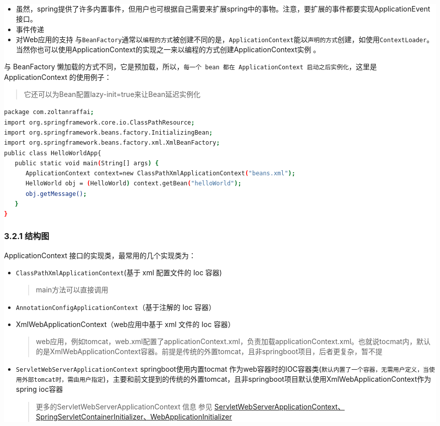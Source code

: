 - 虽然，spring提供了许多内置事件，但用户也可根据自己需要来扩展spring中的事物。注意，要扩展的事件都要实现ApplicationEvent接口。
- 事件传递
- 对Web应用的支持
   与`BeanFactory`通常以`编程的方式`被创建不同的是，`ApplicationContext`能以`声明的方式`创建，如使用`ContextLoader`。当然你也可以使用ApplicationContext的实现之一来以编程的方式创建ApplicationContext实例 。

与 BeanFactory 懒加载的方式不同，它是预加载，所以，`每一个 bean 都在 ApplicationContext 启动之后实例化`，这里是 ApplicationContext 的使用例子：

> 它还可以为Bean配置lazy-init=true来让Bean延迟实例化

```bash
package com.zoltanraffai;  
import org.springframework.core.io.ClassPathResource;  
import org.springframework.beans.factory.InitializingBean; 
import org.springframework.beans.factory.xml.XmlBeanFactory; 
public class HelloWorldApp{ 
   public static void main(String[] args) { 
      ApplicationContext context=new ClassPathXmlApplicationContext("beans.xml"); 
      HelloWorld obj = (HelloWorld) context.getBean("helloWorld");    
      obj.getMessage();    
   }
}
```

### 3.2.1 结构图

ApplicationContext 接口的实现类，最常用的几个实现类为：

- `ClassPathXmlApplicationContext`(基于 xml 配置文件的 Ioc 容器)

  > main方法可以直接调用

- `AnnotationConfigApplicationContext`（基于注解的 Ioc 容器）

- XmlWebApplicationContext（web应用中基于 xml 文件的 Ioc 容器）

  > web应用，例如tomcat，web.xml配置了applicationContext.xml，负责加载applicationContext.xml。也就说tocmat内，默认的是XmlWebApplicationContext容器。前提是传统的外置tomcat，且非springboot项目，后者更复杂，暂不提

- `ServletWebServerApplicationContext` springboot使用内置tocmat 作为web容器时的IOC容器类(`默认内置了一个容器，无需用户定义，当使用外部tomcat时，需由用户指定`)，主要和前文提到的传统的外置tomcat，且非springboot项目默认使用XmlWebApplicationContext作为spring ioc容器

  > 更多的ServletWebServerApplicationContext 信息 参见 [ServletWebServerApplicationContext、SpringServletContainerInitializer、WebApplicationInitializer](https://blog.csdn.net/m0_45406092/article/details/122848311)

















